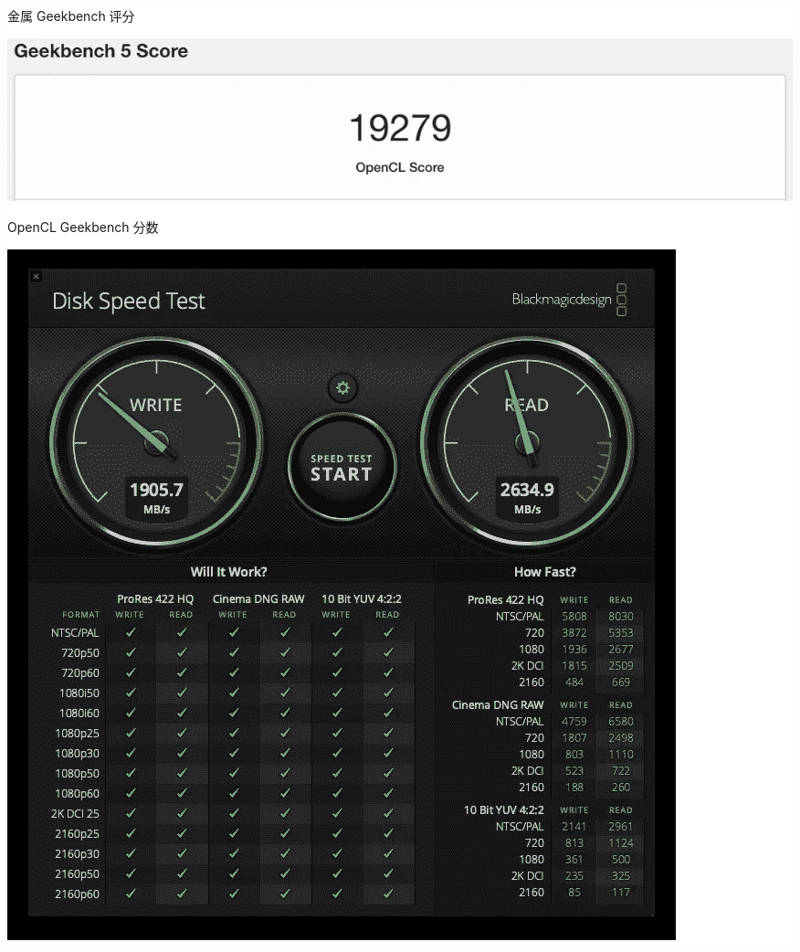 金属 Geekbench 评分

![](img/d8bc2baa4b1b3b464757055177653262.png)

OpenCL Geekbench 分数

![](img/28bf3aa5d7d2ac26ecae196b35aa608c.png)
